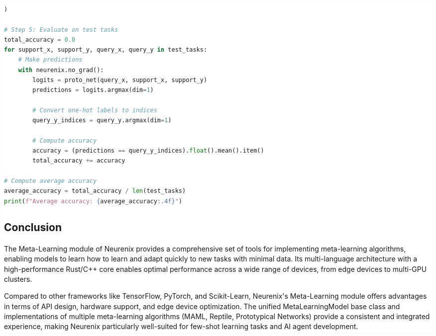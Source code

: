 ```python
)

# Step 5: Evaluate on test tasks
total_accuracy = 0.0
for support_x, support_y, query_x, query_y in test_tasks:
    # Make predictions
    with neurenix.no_grad():
        logits = proto_net(query_x, support_x, support_y)
        predictions = logits.argmax(dim=1)
        
        # Convert one-hot labels to indices
        query_y_indices = query_y.argmax(dim=1)
        
        # Compute accuracy
        accuracy = (predictions == query_y_indices).float().mean().item()
        total_accuracy += accuracy

# Compute average accuracy
average_accuracy = total_accuracy / len(test_tasks)
print(f"Average accuracy: {average_accuracy:.4f}")
```

## Conclusion

The Meta-Learning module of Neurenix provides a comprehensive set of tools for implementing meta-learning algorithms, enabling models to learn how to learn and adapt quickly to new tasks with minimal data. Its multi-language architecture with a high-performance Rust/C++ core enables optimal performance across a wide range of devices, from edge devices to multi-GPU clusters.

Compared to other frameworks like TensorFlow, PyTorch, and Scikit-Learn, Neurenix's Meta-Learning module offers advantages in terms of API design, hardware support, and edge device optimization. The unified MetaLearningModel base class and implementations of multiple meta-learning algorithms (MAML, Reptile, Prototypical Networks) provide a consistent and integrated experience, making Neurenix particularly well-suited for few-shot learning tasks and AI agent development.
